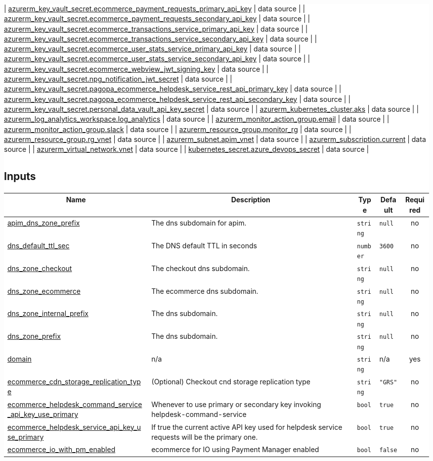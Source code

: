 | [azurerm_key_vault_secret.ecommerce_payment_requests_primary_api_key](https://registry.terraform.io/providers/hashicorp/azurerm/latest/docs/data-sources/key_vault_secret) | data source |
| [azurerm_key_vault_secret.ecommerce_payment_requests_secondary_api_key](https://registry.terraform.io/providers/hashicorp/azurerm/latest/docs/data-sources/key_vault_secret) | data source |
| [azurerm_key_vault_secret.ecommerce_transactions_service_primary_api_key](https://registry.terraform.io/providers/hashicorp/azurerm/latest/docs/data-sources/key_vault_secret) | data source |
| [azurerm_key_vault_secret.ecommerce_transactions_service_secondary_api_key](https://registry.terraform.io/providers/hashicorp/azurerm/latest/docs/data-sources/key_vault_secret) | data source |
| [azurerm_key_vault_secret.ecommerce_user_stats_service_primary_api_key](https://registry.terraform.io/providers/hashicorp/azurerm/latest/docs/data-sources/key_vault_secret) | data source |
| [azurerm_key_vault_secret.ecommerce_user_stats_service_secondary_api_key](https://registry.terraform.io/providers/hashicorp/azurerm/latest/docs/data-sources/key_vault_secret) | data source |
| [azurerm_key_vault_secret.ecommerce_webview_jwt_signing_key](https://registry.terraform.io/providers/hashicorp/azurerm/latest/docs/data-sources/key_vault_secret) | data source |
| [azurerm_key_vault_secret.npg_notification_jwt_secret](https://registry.terraform.io/providers/hashicorp/azurerm/latest/docs/data-sources/key_vault_secret) | data source |
| [azurerm_key_vault_secret.pagopa_ecommerce_helpdesk_service_rest_api_primary_key](https://registry.terraform.io/providers/hashicorp/azurerm/latest/docs/data-sources/key_vault_secret) | data source |
| [azurerm_key_vault_secret.pagopa_ecommerce_helpdesk_service_rest_api_secondary_key](https://registry.terraform.io/providers/hashicorp/azurerm/latest/docs/data-sources/key_vault_secret) | data source |
| [azurerm_key_vault_secret.personal_data_vault_api_key_secret](https://registry.terraform.io/providers/hashicorp/azurerm/latest/docs/data-sources/key_vault_secret) | data source |
| [azurerm_kubernetes_cluster.aks](https://registry.terraform.io/providers/hashicorp/azurerm/latest/docs/data-sources/kubernetes_cluster) | data source |
| [azurerm_log_analytics_workspace.log_analytics](https://registry.terraform.io/providers/hashicorp/azurerm/latest/docs/data-sources/log_analytics_workspace) | data source |
| [azurerm_monitor_action_group.email](https://registry.terraform.io/providers/hashicorp/azurerm/latest/docs/data-sources/monitor_action_group) | data source |
| [azurerm_monitor_action_group.slack](https://registry.terraform.io/providers/hashicorp/azurerm/latest/docs/data-sources/monitor_action_group) | data source |
| [azurerm_resource_group.monitor_rg](https://registry.terraform.io/providers/hashicorp/azurerm/latest/docs/data-sources/resource_group) | data source |
| [azurerm_resource_group.rg_vnet](https://registry.terraform.io/providers/hashicorp/azurerm/latest/docs/data-sources/resource_group) | data source |
| [azurerm_subnet.apim_vnet](https://registry.terraform.io/providers/hashicorp/azurerm/latest/docs/data-sources/subnet) | data source |
| [azurerm_subscription.current](https://registry.terraform.io/providers/hashicorp/azurerm/latest/docs/data-sources/subscription) | data source |
| [azurerm_virtual_network.vnet](https://registry.terraform.io/providers/hashicorp/azurerm/latest/docs/data-sources/virtual_network) | data source |
| [kubernetes_secret.azure_devops_secret](https://registry.terraform.io/providers/hashicorp/kubernetes/2.30.0/docs/data-sources/secret) | data source |

## Inputs

| Name | Description | Type | Default | Required |
|------|-------------|------|---------|:--------:|
| <a name="input_apim_dns_zone_prefix"></a> [apim\_dns\_zone\_prefix](#input\_apim\_dns\_zone\_prefix) | The dns subdomain for apim. | `string` | `null` | no |
| <a name="input_dns_default_ttl_sec"></a> [dns\_default\_ttl\_sec](#input\_dns\_default\_ttl\_sec) | The DNS default TTL in seconds | `number` | `3600` | no |
| <a name="input_dns_zone_checkout"></a> [dns\_zone\_checkout](#input\_dns\_zone\_checkout) | The checkout dns subdomain. | `string` | `null` | no |
| <a name="input_dns_zone_ecommerce"></a> [dns\_zone\_ecommerce](#input\_dns\_zone\_ecommerce) | The ecommerce dns subdomain. | `string` | `null` | no |
| <a name="input_dns_zone_internal_prefix"></a> [dns\_zone\_internal\_prefix](#input\_dns\_zone\_internal\_prefix) | The dns subdomain. | `string` | `null` | no |
| <a name="input_dns_zone_prefix"></a> [dns\_zone\_prefix](#input\_dns\_zone\_prefix) | The dns subdomain. | `string` | `null` | no |
| <a name="input_domain"></a> [domain](#input\_domain) | n/a | `string` | n/a | yes |
| <a name="input_ecommerce_cdn_storage_replication_type"></a> [ecommerce\_cdn\_storage\_replication\_type](#input\_ecommerce\_cdn\_storage\_replication\_type) | (Optional) Checkout cnd storage replication type | `string` | `"GRS"` | no |
| <a name="input_ecommerce_helpdesk_command_service_api_key_use_primary"></a> [ecommerce\_helpdesk\_command\_service\_api\_key\_use\_primary](#input\_ecommerce\_helpdesk\_command\_service\_api\_key\_use\_primary) | Whenever to use primary or secondary key invoking helpdesk-command-service | `bool` | `true` | no |
| <a name="input_ecommerce_helpdesk_service_api_key_use_primary"></a> [ecommerce\_helpdesk\_service\_api\_key\_use\_primary](#input\_ecommerce\_helpdesk\_service\_api\_key\_use\_primary) | If true the current active API key used for helpdesk service requests will be the primary one. | `bool` | `true` | no |
| <a name="input_ecommerce_io_with_pm_enabled"></a> [ecommerce\_io\_with\_pm\_enabled](#input\_ecommerce\_io\_with\_pm\_enabled) | ecommerce for IO using Payment Manager enabled | `bool` | `false` | no |